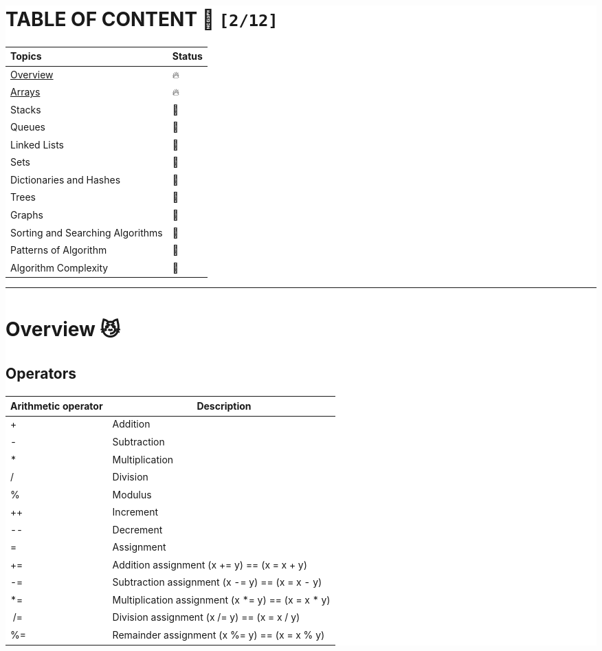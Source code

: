 # TABLE OF CONTENT 🚀 `[2/12]`

|   Topics                         |  Status |
| :------------------------------- |  :----  |
|  [Overview](#overview)           |  🔥     |
|  [Arrays](#arrays)               |  🔥     |
|  Stacks                          |  🚧     |
|  Queues                          |  🚧     |
|  Linked Lists                    |  🚧     |
|  Sets                            |  🚧     |
|  Dictionaries and Hashes         |  🚧     |  
|  Trees                           |  🚧     |
|  Graphs                          |  🚧     |
|  Sorting and Searching Algorithms|  🚧     |    
|  Patterns of Algorithm           |  🚧     |  
|  Algorithm Complexity            |  🚧     |  

----
# Overview 😼

## Operators

| Arithmetic operator |      Description                              |
| --------------------| ----------------------------------------------|
| +                   | Addition                                      |
| -                   | Subtraction                                   |
| *                   | Multiplication                                |  
| /                   | Division                                      |
| %                   | Modulus                                       |
| ++                  | Increment                                     |
| --                  | Decrement                                     |
| =                   | Assignment                                    |
| +=                  | Addition assignment (x += y) == (x = x + y)   |
| -=                  | Subtraction assignment (x -= y) == (x = x - y)|
| *=                  | Multiplication assignment (x *= y) == (x = x * y)|
| /=                  | Division assignment (x /= y) == (x = x / y) |
| %=                  | Remainder assignment (x %= y) == (x = x % y)|

